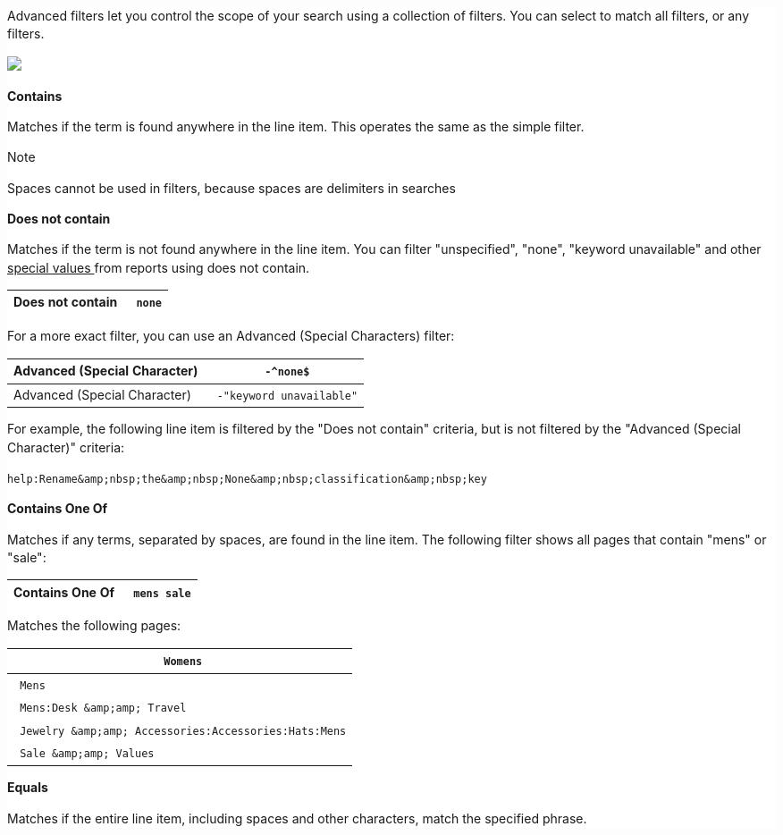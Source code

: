 Advanced filters let you control the scope of your search using a collection of filters. You can select to match all filters, or any filters. 

![](graphics/advanced_filter.png) 

**Contains** 

Matches if the term is found anywhere in the line item. This operates the same as the simple filter. 

>[!NOTE]
>
>Spaces cannot be used in filters, because spaces are delimiters in searches

**Does not contain** 

Matches if the term is not found anywhere in the line item. You can filter "unspecified", "none", "keyword unavailable" and other [ special values ](http://marketing.adobe.com/resources/help/en_US/reference/#kb-none-unspecified-and-unknown) from reports using does not contain. 

|  Does not contain  | ` none`  |
|---|---|

For a more exact filter, you can use an Advanced (Special Characters) filter: 

|  Advanced (Special Character)  | ` -^none$`  |
|---|---|
|  Advanced (Special Character)  | ` -"keyword unavailable"`  |

For example, the following line item is filtered by the "Does not contain" criteria, but is not filtered by the "Advanced (Special Character)" criteria: 

```
help:Rename&amp;nbsp;the&amp;nbsp;None&amp;nbsp;classification&amp;nbsp;key
```
**Contains One Of** 

Matches if any terms, separated by spaces, are found in the line item. The following filter shows all pages that contain "mens" or "sale": 

|  Contains One Of  | ` mens sale`  |
|---|---|

Matches the following pages: 

|  ` Womens`  |
|---|
|  ` Mens`  |
|  ` Mens:Desk &amp;amp; Travel`  |
|  ` Jewelry &amp;amp; Accessories:Accessories:Hats:Mens`  |
|  ` Sale &amp;amp; Values`  |

**Equals** 

Matches if the entire line item, including spaces and other characters, match the specified phrase. 
